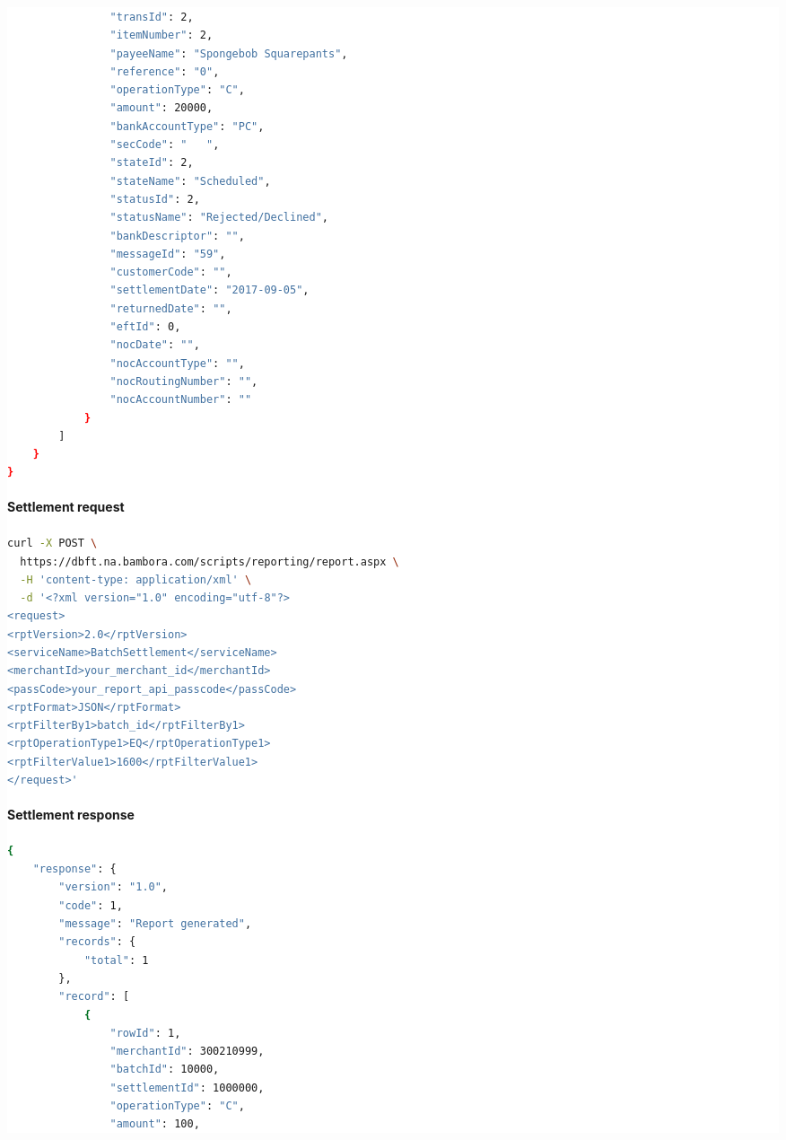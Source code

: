 ```bash
                "transId": 2,
                "itemNumber": 2,
                "payeeName": "Spongebob Squarepants",
                "reference": "0",
                "operationType": "C",
                "amount": 20000,
                "bankAccountType": "PC",
                "secCode": "   ",
                "stateId": 2,
                "stateName": "Scheduled",
                "statusId": 2,
                "statusName": "Rejected/Declined",
                "bankDescriptor": "",
                "messageId": "59",
                "customerCode": "",
                "settlementDate": "2017-09-05",
                "returnedDate": "",
                "eftId": 0,
                "nocDate": "",
                "nocAccountType": "",
                "nocRoutingNumber": "",
                "nocAccountNumber": ""
            }
        ]
    }
}
```

#### Settlement request
```bash
curl -X POST \
  https://dbft.na.bambora.com/scripts/reporting/report.aspx \
  -H 'content-type: application/xml' \
  -d '<?xml version="1.0" encoding="utf-8"?>
<request>
<rptVersion>2.0</rptVersion>
<serviceName>BatchSettlement</serviceName>
<merchantId>your_merchant_id</merchantId>
<passCode>your_report_api_passcode</passCode>
<rptFormat>JSON</rptFormat>
<rptFilterBy1>batch_id</rptFilterBy1>
<rptOperationType1>EQ</rptOperationType1>
<rptFilterValue1>1600</rptFilterValue1>
</request>'
```

#### Settlement response
```bash
{
    "response": {
        "version": "1.0",
        "code": 1,
        "message": "Report generated",
        "records": {
            "total": 1
        },
        "record": [
            {
                "rowId": 1,
                "merchantId": 300210999,
                "batchId": 10000,
                "settlementId": 1000000,
                "operationType": "C",
                "amount": 100,
```